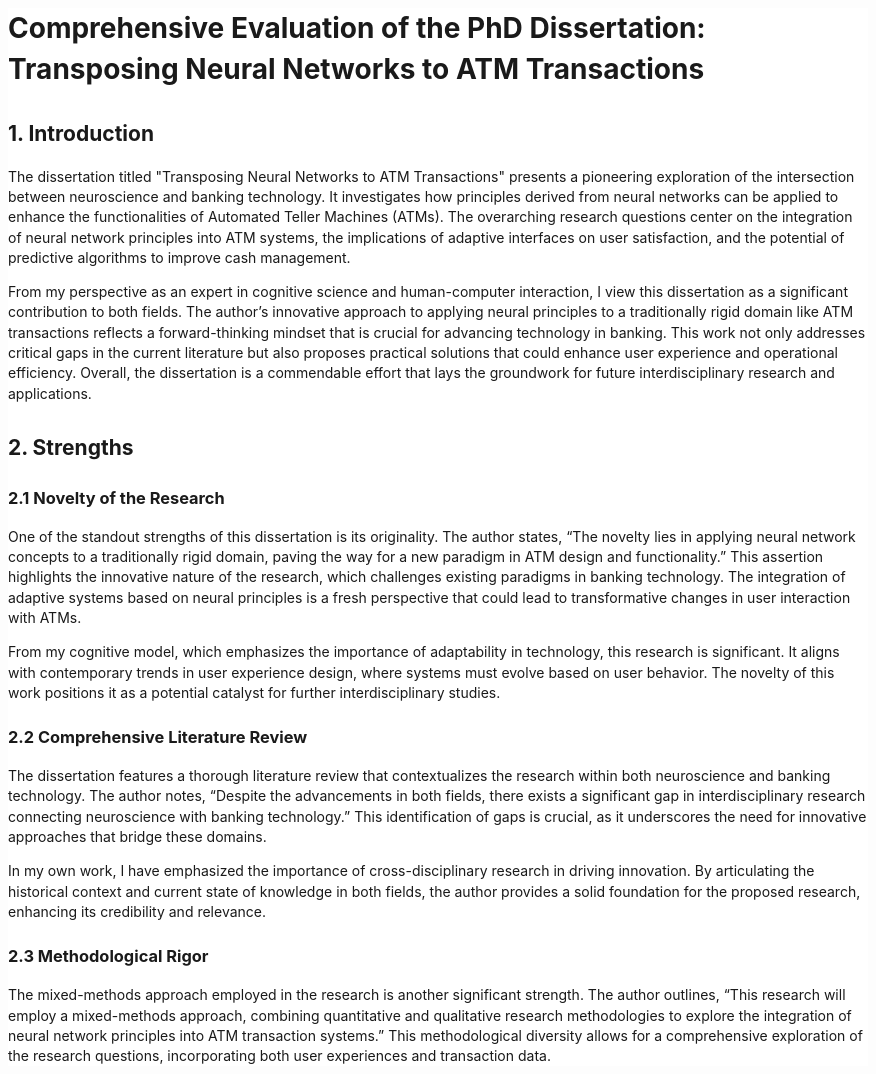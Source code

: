 # Comprehensive Evaluation of the PhD Dissertation: Transposing Neural Networks to ATM Transactions

## 1. Introduction

The dissertation titled "Transposing Neural Networks to ATM Transactions" presents a pioneering exploration of the intersection between neuroscience and banking technology. It investigates how principles derived from neural networks can be applied to enhance the functionalities of Automated Teller Machines (ATMs). The overarching research questions center on the integration of neural network principles into ATM systems, the implications of adaptive interfaces on user satisfaction, and the potential of predictive algorithms to improve cash management.

From my perspective as an expert in cognitive science and human-computer interaction, I view this dissertation as a significant contribution to both fields. The author’s innovative approach to applying neural principles to a traditionally rigid domain like ATM transactions reflects a forward-thinking mindset that is crucial for advancing technology in banking. This work not only addresses critical gaps in the current literature but also proposes practical solutions that could enhance user experience and operational efficiency. Overall, the dissertation is a commendable effort that lays the groundwork for future interdisciplinary research and applications.

## 2. Strengths

### 2.1 Novelty of the Research

One of the standout strengths of this dissertation is its originality. The author states, “The novelty lies in applying neural network concepts to a traditionally rigid domain, paving the way for a new paradigm in ATM design and functionality.” This assertion highlights the innovative nature of the research, which challenges existing paradigms in banking technology. The integration of adaptive systems based on neural principles is a fresh perspective that could lead to transformative changes in user interaction with ATMs.

From my cognitive model, which emphasizes the importance of adaptability in technology, this research is significant. It aligns with contemporary trends in user experience design, where systems must evolve based on user behavior. The novelty of this work positions it as a potential catalyst for further interdisciplinary studies.

### 2.2 Comprehensive Literature Review

The dissertation features a thorough literature review that contextualizes the research within both neuroscience and banking technology. The author notes, “Despite the advancements in both fields, there exists a significant gap in interdisciplinary research connecting neuroscience with banking technology.” This identification of gaps is crucial, as it underscores the need for innovative approaches that bridge these domains.

In my own work, I have emphasized the importance of cross-disciplinary research in driving innovation. By articulating the historical context and current state of knowledge in both fields, the author provides a solid foundation for the proposed research, enhancing its credibility and relevance.

### 2.3 Methodological Rigor

The mixed-methods approach employed in the research is another significant strength. The author outlines, “This research will employ a mixed-methods approach, combining quantitative and qualitative research methodologies to explore the integration of neural network principles into ATM transaction systems.” This methodological diversity allows for a comprehensive exploration of the research questions, incorporating both user experiences and transaction data.
